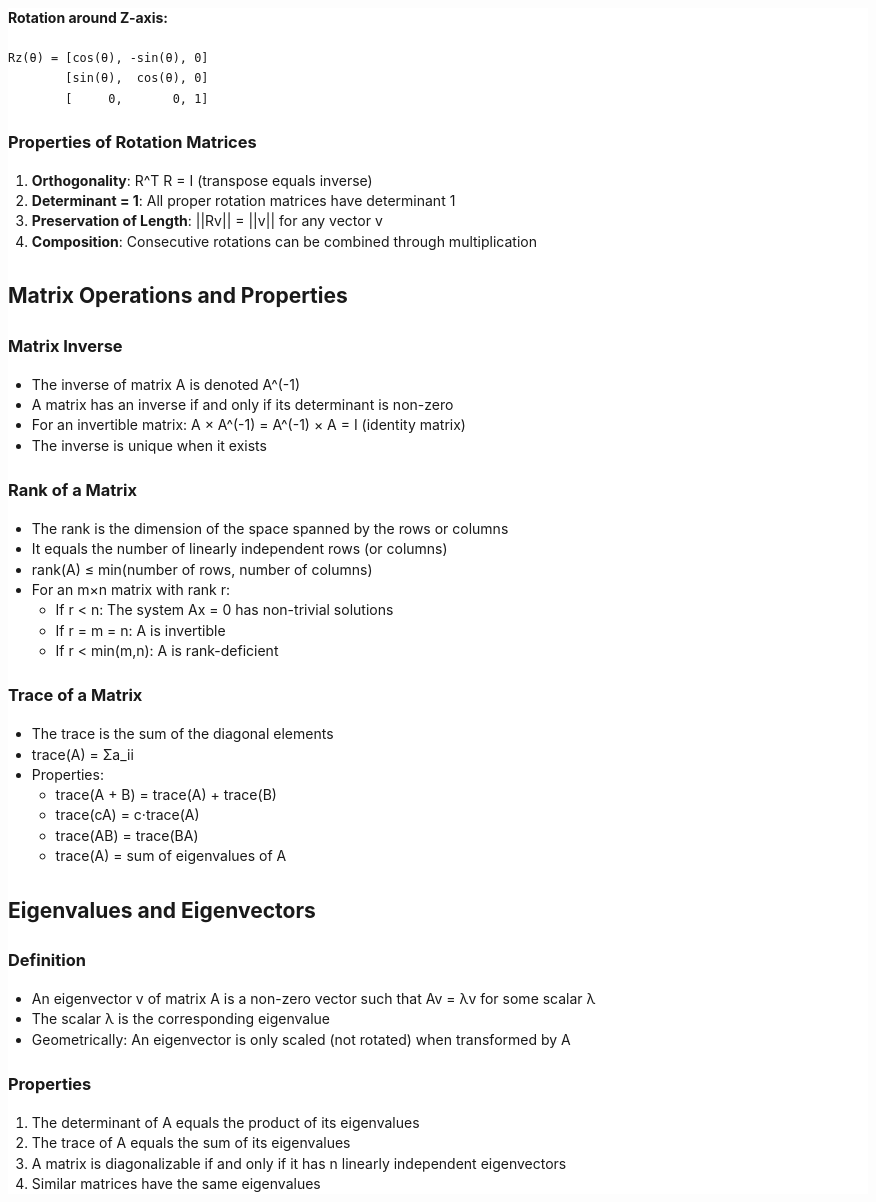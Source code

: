 #### Rotation around Z-axis:
```
Rz(θ) = [cos(θ), -sin(θ), 0]
        [sin(θ),  cos(θ), 0]
        [     0,       0, 1]
```

### Properties of Rotation Matrices
1. **Orthogonality**: R^T R = I (transpose equals inverse)
2. **Determinant = 1**: All proper rotation matrices have determinant 1
3. **Preservation of Length**: ||Rv|| = ||v|| for any vector v
4. **Composition**: Consecutive rotations can be combined through multiplication

## Matrix Operations and Properties

### Matrix Inverse
- The inverse of matrix A is denoted A^(-1)
- A matrix has an inverse if and only if its determinant is non-zero
- For an invertible matrix: A × A^(-1) = A^(-1) × A = I (identity matrix)
- The inverse is unique when it exists

### Rank of a Matrix
- The rank is the dimension of the space spanned by the rows or columns
- It equals the number of linearly independent rows (or columns)
- rank(A) ≤ min(number of rows, number of columns)
- For an m×n matrix with rank r:
  - If r < n: The system Ax = 0 has non-trivial solutions
  - If r = m = n: A is invertible
  - If r < min(m,n): A is rank-deficient

### Trace of a Matrix
- The trace is the sum of the diagonal elements
- trace(A) = Σa_ii
- Properties:
  - trace(A + B) = trace(A) + trace(B)
  - trace(cA) = c·trace(A)
  - trace(AB) = trace(BA)
  - trace(A) = sum of eigenvalues of A

## Eigenvalues and Eigenvectors

### Definition
- An eigenvector v of matrix A is a non-zero vector such that Av = λv for some scalar λ
- The scalar λ is the corresponding eigenvalue
- Geometrically: An eigenvector is only scaled (not rotated) when transformed by A

### Properties
1. The determinant of A equals the product of its eigenvalues
2. The trace of A equals the sum of its eigenvalues
3. A matrix is diagonalizable if and only if it has n linearly independent eigenvectors
4. Similar matrices have the same eigenvalues
